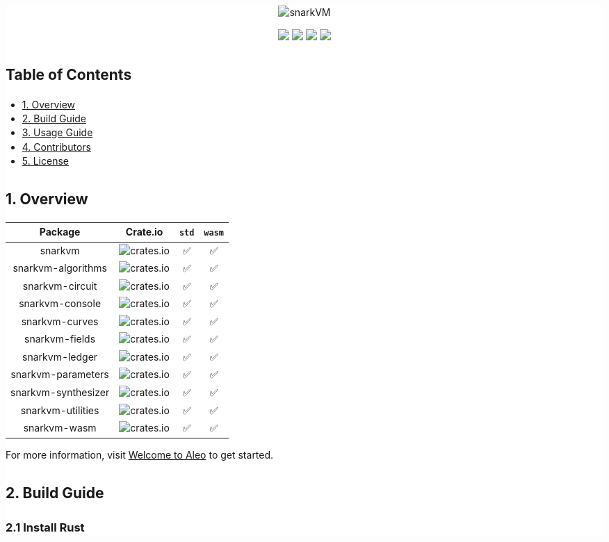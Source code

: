 <p align="center">
    <img alt="snarkVM" width="1412" src="https://cdn.aleo.org/snarkvm/banner.png">
</p>

<p align="center">
    <a href="https://circleci.com/gh/AleoHQ/snarkVM"><img src="https://dl.circleci.com/status-badge/img/gh/AleoHQ/snarkVM/tree/testnet3.svg?style=svg"></a>
    <a href="https://codecov.io/gh/AleoHQ/snarkVM"><img src="https://codecov.io/gh/AleoHQ/snarkVM/branch/master/graph/badge.svg?token=cck8tS9HpO"/></a>
    <a href="https://aleo.org/discord"><img src="https://img.shields.io/discord/700454073459015690?logo=discord"/></a>
    <a href="https://GitHub.com/AleoHQ/snarkVM"><img src="https://img.shields.io/badge/contributors-34-ee8449"/></a>
</p>

## Table of Contents

* [1. Overview](#1-overview)
* [2. Build Guide](#2-build-guide)
* [3. Usage Guide](#3-usage-guide)
* [4. Contributors](#4-contributors)
* [5. License](#5-license)

## 1. Overview

|       Package       | Crate.io                                                                         |        `std`       |       `wasm`       |
|:-------------------:|----------------------------------------------------------------------------------|:------------------:|:------------------:|
|       snarkvm       | ![crates.io](https://img.shields.io/crates/v/snarkvm.svg?color=neon)             | :white_check_mark: | :white_check_mark: |
| snarkvm-algorithms  | ![crates.io](https://img.shields.io/crates/v/snarkvm-algorithms.svg?color=neon)  | :white_check_mark: | :white_check_mark: |
|   snarkvm-circuit   | ![crates.io](https://img.shields.io/crates/v/snarkvm-circuit.svg?color=neon)     | :white_check_mark: | :white_check_mark: |
|   snarkvm-console   | ![crates.io](https://img.shields.io/crates/v/snarkvm-console.svg?color=neon)     | :white_check_mark: | :white_check_mark: |
|   snarkvm-curves    | ![crates.io](https://img.shields.io/crates/v/snarkvm-curves.svg?color=neon)      | :white_check_mark: | :white_check_mark: |
|   snarkvm-fields    | ![crates.io](https://img.shields.io/crates/v/snarkvm-fields.svg?color=neon)      | :white_check_mark: | :white_check_mark: |
|   snarkvm-ledger    | ![crates.io](https://img.shields.io/crates/v/snarkvm-ledger.svg?color=neon)      | :white_check_mark: | :white_check_mark: |
| snarkvm-parameters  | ![crates.io](https://img.shields.io/crates/v/snarkvm-parameters.svg?color=neon)  | :white_check_mark: | :white_check_mark: |
| snarkvm-synthesizer | ![crates.io](https://img.shields.io/crates/v/snarkvm-synthesizer.svg?color=neon) | :white_check_mark: | :white_check_mark: |
|  snarkvm-utilities  | ![crates.io](https://img.shields.io/crates/v/snarkvm-utilities.svg?color=neon)   | :white_check_mark: | :white_check_mark: |
|    snarkvm-wasm     | ![crates.io](https://img.shields.io/crates/v/snarkvm-wasm.svg?color=neon)        | :white_check_mark: | :white_check_mark: |

For more information, visit [Welcome to Aleo](https://github.com/AleoHQ/welcome) to get started.

## 2. Build Guide

### 2.1 Install Rust

